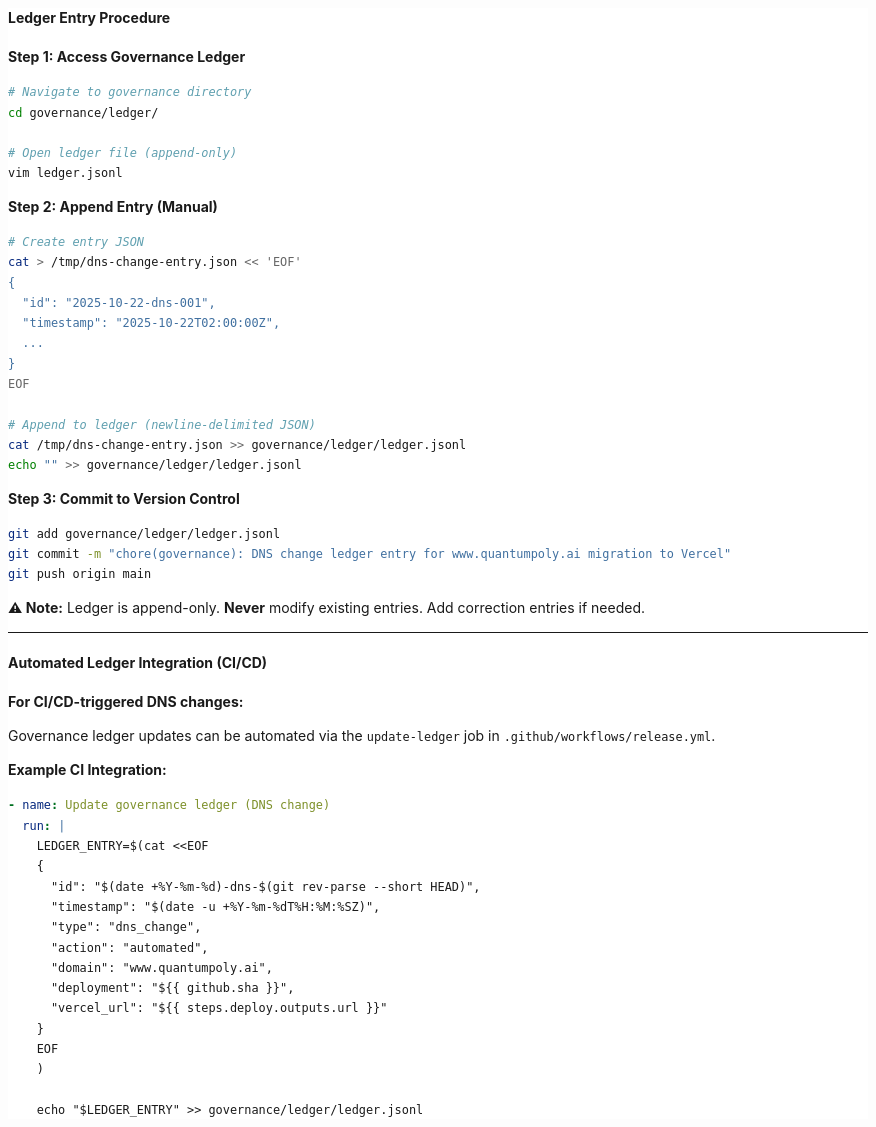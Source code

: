 
#### Ledger Entry Procedure

**Step 1: Access Governance Ledger**

```bash
# Navigate to governance directory
cd governance/ledger/

# Open ledger file (append-only)
vim ledger.jsonl
```

**Step 2: Append Entry (Manual)**

```bash
# Create entry JSON
cat > /tmp/dns-change-entry.json << 'EOF'
{
  "id": "2025-10-22-dns-001",
  "timestamp": "2025-10-22T02:00:00Z",
  ...
}
EOF

# Append to ledger (newline-delimited JSON)
cat /tmp/dns-change-entry.json >> governance/ledger/ledger.jsonl
echo "" >> governance/ledger/ledger.jsonl
```

**Step 3: Commit to Version Control**

```bash
git add governance/ledger/ledger.jsonl
git commit -m "chore(governance): DNS change ledger entry for www.quantumpoly.ai migration to Vercel"
git push origin main
```

**⚠️ Note:** Ledger is append-only. **Never** modify existing entries. Add correction entries if needed.

---

#### Automated Ledger Integration (CI/CD)

**For CI/CD-triggered DNS changes:**

Governance ledger updates can be automated via the `update-ledger` job in `.github/workflows/release.yml`.

**Example CI Integration:**

```yaml
- name: Update governance ledger (DNS change)
  run: |
    LEDGER_ENTRY=$(cat <<EOF
    {
      "id": "$(date +%Y-%m-%d)-dns-$(git rev-parse --short HEAD)",
      "timestamp": "$(date -u +%Y-%m-%dT%H:%M:%SZ)",
      "type": "dns_change",
      "action": "automated",
      "domain": "www.quantumpoly.ai",
      "deployment": "${{ github.sha }}",
      "vercel_url": "${{ steps.deploy.outputs.url }}"
    }
    EOF
    )

    echo "$LEDGER_ENTRY" >> governance/ledger/ledger.jsonl
```